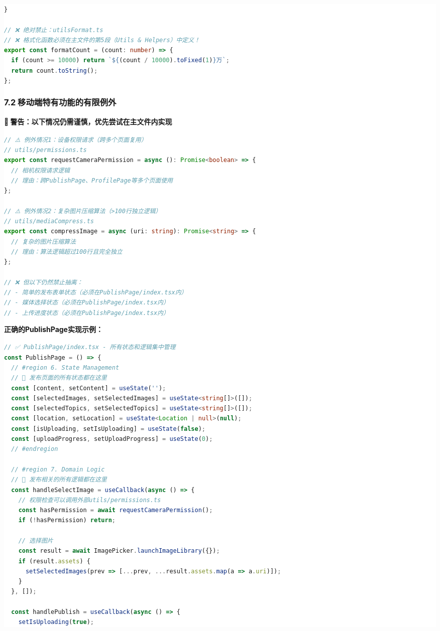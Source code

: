 ```typescript
}

// ❌ 绝对禁止：utilsFormat.ts
// ❌ 格式化函数必须在主文件的第5段（Utils & Helpers）中定义！
export const formatCount = (count: number) => {
  if (count >= 10000) return `${(count / 10000).toFixed(1)}万`;
  return count.toString();
};
```

### 7.2 移动端特有功能的有限例外

**🚨 警告：以下情况仍需谨慎，优先尝试在主文件内实现**

```typescript
// ⚠️ 例外情况1：设备权限请求（跨多个页面复用）
// utils/permissions.ts
export const requestCameraPermission = async (): Promise<boolean> => {
  // 相机权限请求逻辑
  // 理由：跨PublishPage、ProfilePage等多个页面使用
};

// ⚠️ 例外情况2：复杂图片压缩算法（>100行独立逻辑）
// utils/mediaCompress.ts
export const compressImage = async (uri: string): Promise<string> => {
  // 复杂的图片压缩算法
  // 理由：算法逻辑超过100行且完全独立
};

// ❌ 但以下仍然禁止抽离：
// - 简单的发布表单状态（必须在PublishPage/index.tsx内）
// - 媒体选择状态（必须在PublishPage/index.tsx内）
// - 上传进度状态（必须在PublishPage/index.tsx内）
```

**正确的PublishPage实现示例：**
```typescript
// ✅ PublishPage/index.tsx - 所有状态和逻辑集中管理
const PublishPage = () => {
  // #region 6. State Management
  // 🎯 发布页面的所有状态都在这里
  const [content, setContent] = useState('');
  const [selectedImages, setSelectedImages] = useState<string[]>([]);
  const [selectedTopics, setSelectedTopics] = useState<string[]>([]);
  const [location, setLocation] = useState<Location | null>(null);
  const [isUploading, setIsUploading] = useState(false);
  const [uploadProgress, setUploadProgress] = useState(0);
  // #endregion
  
  // #region 7. Domain Logic
  // 🎯 发布相关的所有逻辑都在这里
  const handleSelectImage = useCallback(async () => {
    // 权限检查可以调用外部utils/permissions.ts
    const hasPermission = await requestCameraPermission();
    if (!hasPermission) return;
    
    // 选择图片
    const result = await ImagePicker.launchImageLibrary({});
    if (result.assets) {
      setSelectedImages(prev => [...prev, ...result.assets.map(a => a.uri)]);
    }
  }, []);
  
  const handlePublish = useCallback(async () => {
    setIsUploading(true);
```